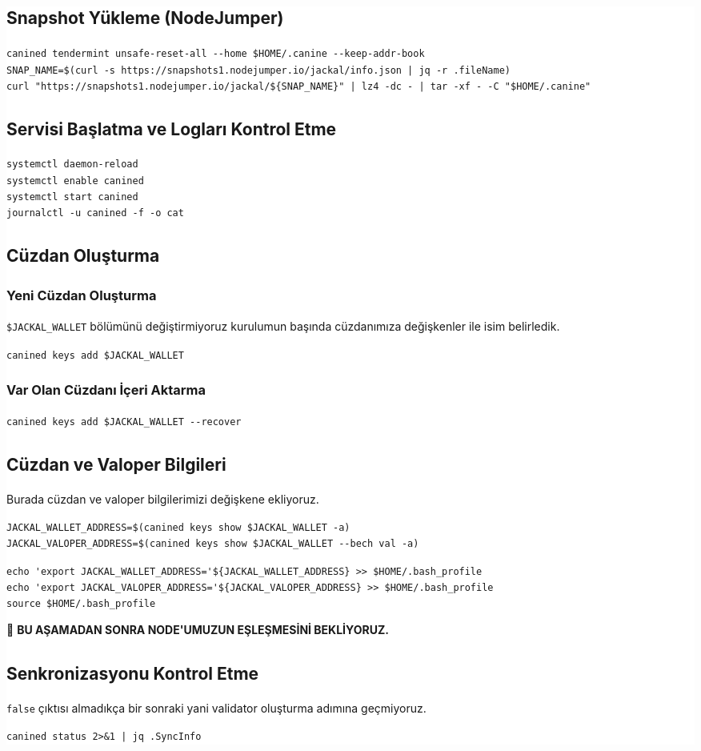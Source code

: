 ## Snapshot Yükleme (NodeJumper)
```shell
canined tendermint unsafe-reset-all --home $HOME/.canine --keep-addr-book
SNAP_NAME=$(curl -s https://snapshots1.nodejumper.io/jackal/info.json | jq -r .fileName)
curl "https://snapshots1.nodejumper.io/jackal/${SNAP_NAME}" | lz4 -dc - | tar -xf - -C "$HOME/.canine"
```


## Servisi Başlatma ve Logları Kontrol Etme
```shell
systemctl daemon-reload
systemctl enable canined
systemctl start canined
journalctl -u canined -f -o cat
```  

## Cüzdan Oluşturma

### Yeni Cüzdan Oluşturma
`$JACKAL_WALLET` bölümünü değiştirmiyoruz kurulumun başında cüzdanımıza değişkenler ile isim belirledik.
```shell 
canined keys add $JACKAL_WALLET
```  

### Var Olan Cüzdanı İçeri Aktarma
```shell
canined keys add $JACKAL_WALLET --recover
```

## Cüzdan ve Valoper Bilgileri
Burada cüzdan ve valoper bilgilerimizi değişkene ekliyoruz.

```shell
JACKAL_WALLET_ADDRESS=$(canined keys show $JACKAL_WALLET -a)
JACKAL_VALOPER_ADDRESS=$(canined keys show $JACKAL_WALLET --bech val -a)
```

```shell
echo 'export JACKAL_WALLET_ADDRESS='${JACKAL_WALLET_ADDRESS} >> $HOME/.bash_profile
echo 'export JACKAL_VALOPER_ADDRESS='${JACKAL_VALOPER_ADDRESS} >> $HOME/.bash_profile
source $HOME/.bash_profile
```

🔴 **BU AŞAMADAN SONRA NODE'UMUZUN EŞLEŞMESİNİ BEKLİYORUZ.**

## Senkronizasyonu Kontrol Etme
`false` çıktısı almadıkça bir sonraki yani validator oluşturma adımına geçmiyoruz.
```shell
canined status 2>&1 | jq .SyncInfo
```
